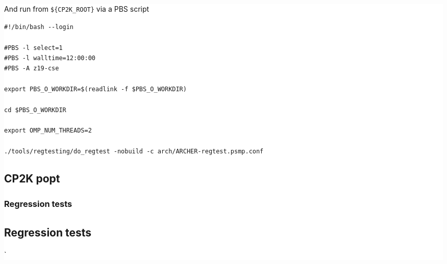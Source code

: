 And run from `${CP2K_ROOT}` via a PBS script

```
#!/bin/bash --login

#PBS -l select=1
#PBS -l walltime=12:00:00
#PBS -A z19-cse

export PBS_O_WORKDIR=$(readlink -f $PBS_O_WORKDIR)               

cd $PBS_O_WORKDIR

export OMP_NUM_THREADS=2

./tools/regtesting/do_regtest -nobuild -c arch/ARCHER-regtest.psmp.conf
```



## CP2K popt



### Regression tests




## Regression tests
`
